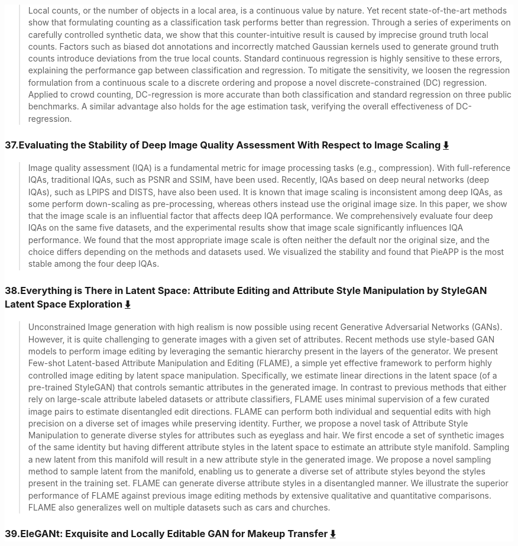 >  Local counts, or the number of objects in a local area, is a continuous value by nature. Yet recent state-of-the-art methods show that formulating counting as a classification task performs better than regression. Through a series of experiments on carefully controlled synthetic data, we show that this counter-intuitive result is caused by imprecise ground truth local counts. Factors such as biased dot annotations and incorrectly matched Gaussian kernels used to generate ground truth counts introduce deviations from the true local counts. Standard continuous regression is highly sensitive to these errors, explaining the performance gap between classification and regression. To mitigate the sensitivity, we loosen the regression formulation from a continuous scale to a discrete ordering and propose a novel discrete-constrained (DC) regression. Applied to crowd counting, DC-regression is more accurate than both classification and standard regression on three public benchmarks. A similar advantage also holds for the age estimation task, verifying the overall effectiveness of DC-regression.      
### 37.Evaluating the Stability of Deep Image Quality Assessment With Respect to Image Scaling  [ :arrow_down: ](https://arxiv.org/pdf/2207.09856.pdf)
>  Image quality assessment (IQA) is a fundamental metric for image processing tasks (e.g., compression). With full-reference IQAs, traditional IQAs, such as PSNR and SSIM, have been used. Recently, IQAs based on deep neural networks (deep IQAs), such as LPIPS and DISTS, have also been used. It is known that image scaling is inconsistent among deep IQAs, as some perform down-scaling as pre-processing, whereas others instead use the original image size. In this paper, we show that the image scale is an influential factor that affects deep IQA performance. We comprehensively evaluate four deep IQAs on the same five datasets, and the experimental results show that image scale significantly influences IQA performance. We found that the most appropriate image scale is often neither the default nor the original size, and the choice differs depending on the methods and datasets used. We visualized the stability and found that PieAPP is the most stable among the four deep IQAs.      
### 38.Everything is There in Latent Space: Attribute Editing and Attribute Style Manipulation by StyleGAN Latent Space Exploration  [ :arrow_down: ](https://arxiv.org/pdf/2207.09855.pdf)
>  Unconstrained Image generation with high realism is now possible using recent Generative Adversarial Networks (GANs). However, it is quite challenging to generate images with a given set of attributes. Recent methods use style-based GAN models to perform image editing by leveraging the semantic hierarchy present in the layers of the generator. We present Few-shot Latent-based Attribute Manipulation and Editing (FLAME), a simple yet effective framework to perform highly controlled image editing by latent space manipulation. Specifically, we estimate linear directions in the latent space (of a pre-trained StyleGAN) that controls semantic attributes in the generated image. In contrast to previous methods that either rely on large-scale attribute labeled datasets or attribute classifiers, FLAME uses minimal supervision of a few curated image pairs to estimate disentangled edit directions. FLAME can perform both individual and sequential edits with high precision on a diverse set of images while preserving identity. Further, we propose a novel task of Attribute Style Manipulation to generate diverse styles for attributes such as eyeglass and hair. We first encode a set of synthetic images of the same identity but having different attribute styles in the latent space to estimate an attribute style manifold. Sampling a new latent from this manifold will result in a new attribute style in the generated image. We propose a novel sampling method to sample latent from the manifold, enabling us to generate a diverse set of attribute styles beyond the styles present in the training set. FLAME can generate diverse attribute styles in a disentangled manner. We illustrate the superior performance of FLAME against previous image editing methods by extensive qualitative and quantitative comparisons. FLAME also generalizes well on multiple datasets such as cars and churches.      
### 39.EleGANt: Exquisite and Locally Editable GAN for Makeup Transfer  [ :arrow_down: ](https://arxiv.org/pdf/2207.09840.pdf)